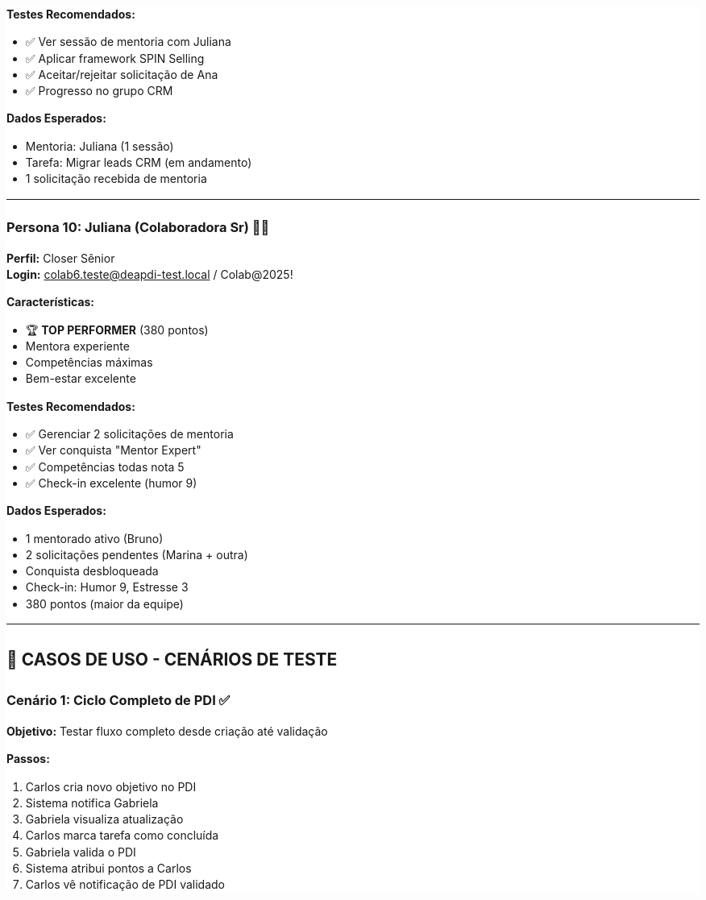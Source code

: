 **Testes Recomendados:**
- ✅ Ver sessão de mentoria com Juliana
- ✅ Aplicar framework SPIN Selling
- ✅ Aceitar/rejeitar solicitação de Ana
- ✅ Progresso no grupo CRM

**Dados Esperados:**
- Mentoria: Juliana (1 sessão)
- Tarefa: Migrar leads CRM (em andamento)
- 1 solicitação recebida de mentoria

---

### Persona 10: Juliana (Colaboradora Sr) 👩‍💼

**Perfil:** Closer Sênior  
**Login:** colab6.teste@deapdi-test.local / Colab@2025!  

**Características:**
- 🏆 **TOP PERFORMER** (380 pontos)
- Mentora experiente
- Competências máximas
- Bem-estar excelente

**Testes Recomendados:**
- ✅ Gerenciar 2 solicitações de mentoria
- ✅ Ver conquista "Mentor Expert"
- ✅ Competências todas nota 5
- ✅ Check-in excelente (humor 9)

**Dados Esperados:**
- 1 mentorado ativo (Bruno)
- 2 solicitações pendentes (Marina + outra)
- Conquista desbloqueada
- Check-in: Humor 9, Estresse 3
- 380 pontos (maior da equipe)

---

## 🎯 CASOS DE USO - CENÁRIOS DE TESTE

### Cenário 1: Ciclo Completo de PDI ✅

**Objetivo:** Testar fluxo completo desde criação até validação

**Passos:**
1. Carlos cria novo objetivo no PDI
2. Sistema notifica Gabriela
3. Gabriela visualiza atualização
4. Carlos marca tarefa como concluída
5. Gabriela valida o PDI
6. Sistema atribui pontos a Carlos
7. Carlos vê notificação de PDI validado
